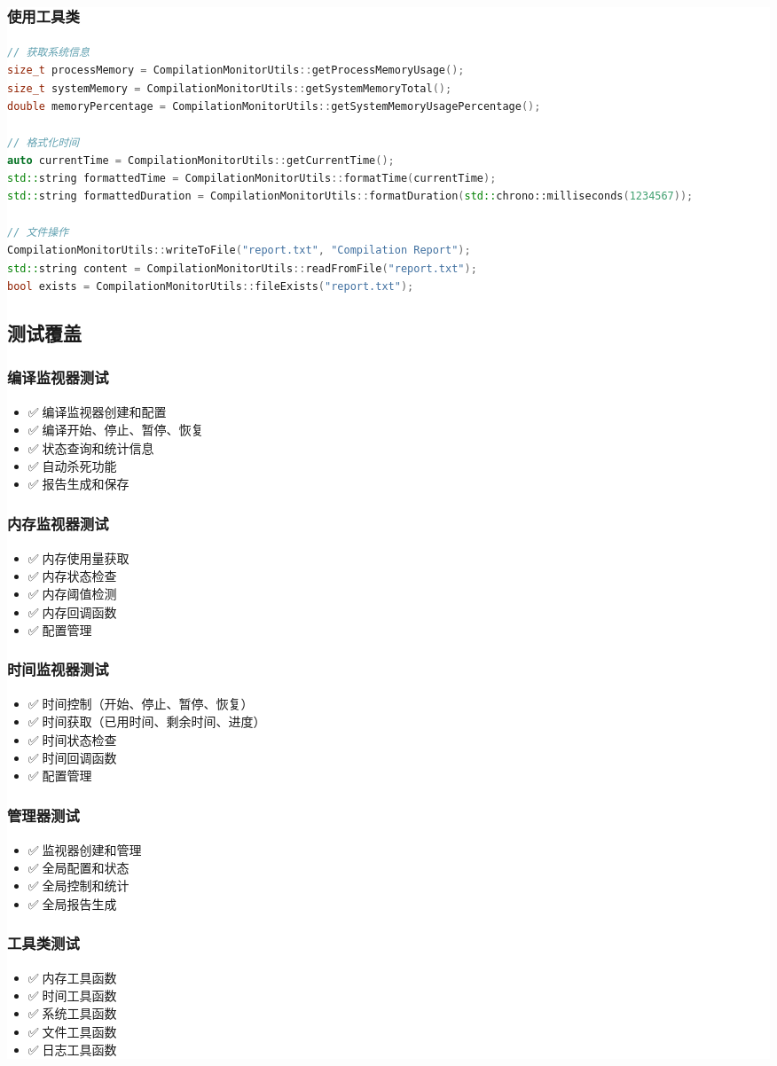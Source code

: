 
### 使用工具类
```cpp
// 获取系统信息
size_t processMemory = CompilationMonitorUtils::getProcessMemoryUsage();
size_t systemMemory = CompilationMonitorUtils::getSystemMemoryTotal();
double memoryPercentage = CompilationMonitorUtils::getSystemMemoryUsagePercentage();

// 格式化时间
auto currentTime = CompilationMonitorUtils::getCurrentTime();
std::string formattedTime = CompilationMonitorUtils::formatTime(currentTime);
std::string formattedDuration = CompilationMonitorUtils::formatDuration(std::chrono::milliseconds(1234567));

// 文件操作
CompilationMonitorUtils::writeToFile("report.txt", "Compilation Report");
std::string content = CompilationMonitorUtils::readFromFile("report.txt");
bool exists = CompilationMonitorUtils::fileExists("report.txt");
```

## 测试覆盖

### 编译监视器测试
- ✅ 编译监视器创建和配置
- ✅ 编译开始、停止、暂停、恢复
- ✅ 状态查询和统计信息
- ✅ 自动杀死功能
- ✅ 报告生成和保存

### 内存监视器测试
- ✅ 内存使用量获取
- ✅ 内存状态检查
- ✅ 内存阈值检测
- ✅ 内存回调函数
- ✅ 配置管理

### 时间监视器测试
- ✅ 时间控制（开始、停止、暂停、恢复）
- ✅ 时间获取（已用时间、剩余时间、进度）
- ✅ 时间状态检查
- ✅ 时间回调函数
- ✅ 配置管理

### 管理器测试
- ✅ 监视器创建和管理
- ✅ 全局配置和状态
- ✅ 全局控制和统计
- ✅ 全局报告生成

### 工具类测试
- ✅ 内存工具函数
- ✅ 时间工具函数
- ✅ 系统工具函数
- ✅ 文件工具函数
- ✅ 日志工具函数
